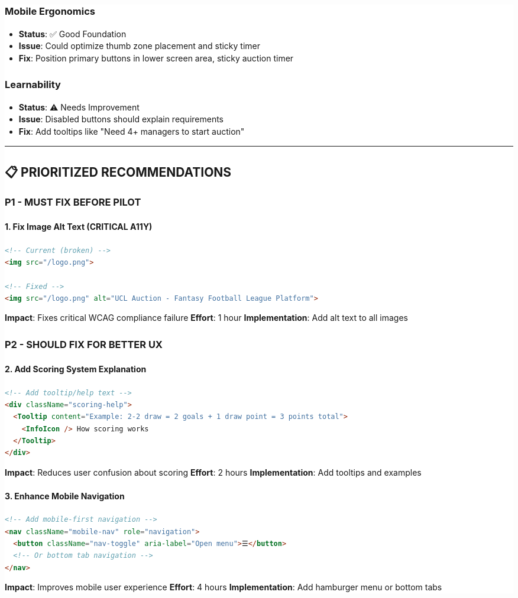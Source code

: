 ### **Mobile Ergonomics**
- **Status**: ✅ Good Foundation
- **Issue**: Could optimize thumb zone placement and sticky timer
- **Fix**: Position primary buttons in lower screen area, sticky auction timer

### **Learnability**
- **Status**: ⚠️ Needs Improvement
- **Issue**: Disabled buttons should explain requirements
- **Fix**: Add tooltips like "Need 4+ managers to start auction"

---

## 📋 **PRIORITIZED RECOMMENDATIONS**

### **P1 - MUST FIX BEFORE PILOT**

#### 1. **Fix Image Alt Text (CRITICAL A11Y)**
```html
<!-- Current (broken) -->
<img src="/logo.png">

<!-- Fixed -->
<img src="/logo.png" alt="UCL Auction - Fantasy Football League Platform">
```
**Impact**: Fixes critical WCAG compliance failure
**Effort**: 1 hour
**Implementation**: Add alt text to all images

### **P2 - SHOULD FIX FOR BETTER UX**

#### 2. **Add Scoring System Explanation**
```html
<!-- Add tooltip/help text -->
<div className="scoring-help">
  <Tooltip content="Example: 2-2 draw = 2 goals + 1 draw point = 3 points total">
    <InfoIcon /> How scoring works
  </Tooltip>
</div>
```
**Impact**: Reduces user confusion about scoring
**Effort**: 2 hours
**Implementation**: Add tooltips and examples

#### 3. **Enhance Mobile Navigation**
```html
<!-- Add mobile-first navigation -->
<nav className="mobile-nav" role="navigation">
  <button className="nav-toggle" aria-label="Open menu">☰</button>
  <!-- Or bottom tab navigation -->
</nav>
```
**Impact**: Improves mobile user experience
**Effort**: 4 hours
**Implementation**: Add hamburger menu or bottom tabs
